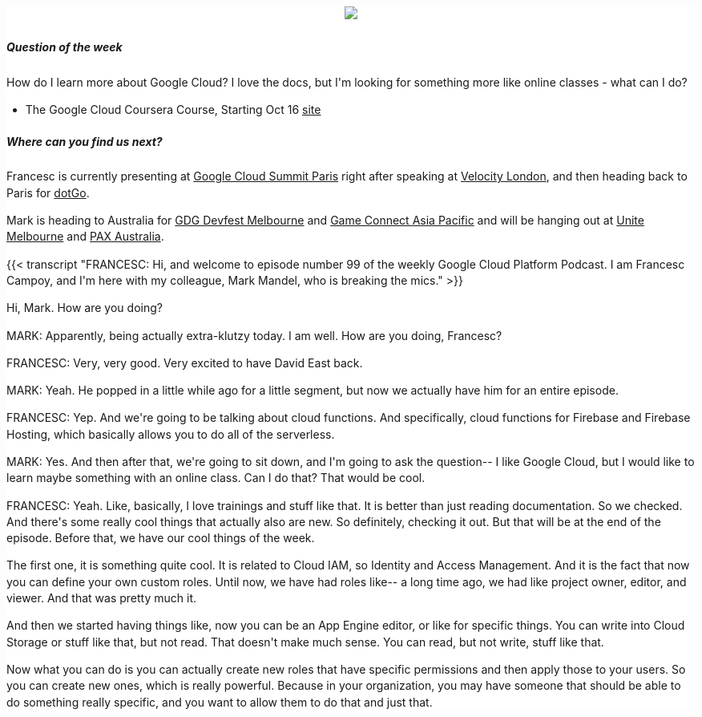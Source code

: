 <div style="text-align: center">
  <a href="https://firebase.google.com"><img src="/images/icons/firebase.png" style="margin: auto;"></a>
</div>

##### Question of the week

How do I learn more about Google Cloud? I love the docs, but I'm looking for something more like online classes - what can I do?

- The Google Cloud Coursera Course, Starting Oct 16 [site](https://www.coursera.org/googlecloud)

##### Where can you find us next?

Francesc is currently presenting at [Google Cloud Summit Paris](https://cloudplatformonline.com/Summit-Paris-2017.html) right after speaking at [Velocity London](https://conferences.oreilly.com/velocity/vl-eu/public/schedule/detail/63245), and then heading back to Paris for [dotGo](https://www.dotgo.eu).

Mark is heading to Australia for [GDG Devfest Melbourne](http://gdgmelbourne.com/) and [Game Connect Asia Pacific](http://gcap.com.au/) and will be hanging out at [Unite Melbourne](https://unite.unity.com/2017/melbourne) and [PAX Australia](http://aus.paxsite.com/).

{{< transcript "FRANCESC: Hi, and welcome to episode number 99 of the weekly Google Cloud Platform Podcast. I am Francesc Campoy, and I'm here with my colleague, Mark Mandel, who is breaking the mics." >}}

Hi, Mark. How are you doing? 

MARK: Apparently, being actually extra-klutzy today. I am well. How are you doing, Francesc? 

FRANCESC: Very, very good. Very excited to have David East back. 

MARK: Yeah. He popped in a little while ago for a little segment, but now we actually have him for an entire episode. 

FRANCESC: Yep. And we're going to be talking about cloud functions. And specifically, cloud functions for Firebase and Firebase Hosting, which basically allows you to do all of the serverless. 

MARK: Yes. And then after that, we're going to sit down, and I'm going to ask the question-- I like Google Cloud, but I would like to learn maybe something with an online class. Can I do that? That would be cool. 

FRANCESC: Yeah. Like, basically, I love trainings and stuff like that. It is better than just reading documentation. So we checked. And there's some really cool things that actually also are new. So definitely, checking it out. But that will be at the end of the episode. Before that, we have our cool things of the week. 

The first one, it is something quite cool. It is related to Cloud IAM, so Identity and Access Management. And it is the fact that now you can define your own custom roles. Until now, we have had roles like-- a long time ago, we had like project owner, editor, and viewer. And that was pretty much it. 

And then we started having things like, now you can be an App Engine editor, or like for specific things. You can write into Cloud Storage or stuff like that, but not read. That doesn't make much sense. You can read, but not write, stuff like that. 

Now what you can do is you can actually create new roles that have specific permissions and then apply those to your users. So you can create new ones, which is really powerful. Because in your organization, you may have someone that should be able to do something really specific, and you want to allow them to do that and just that. 
